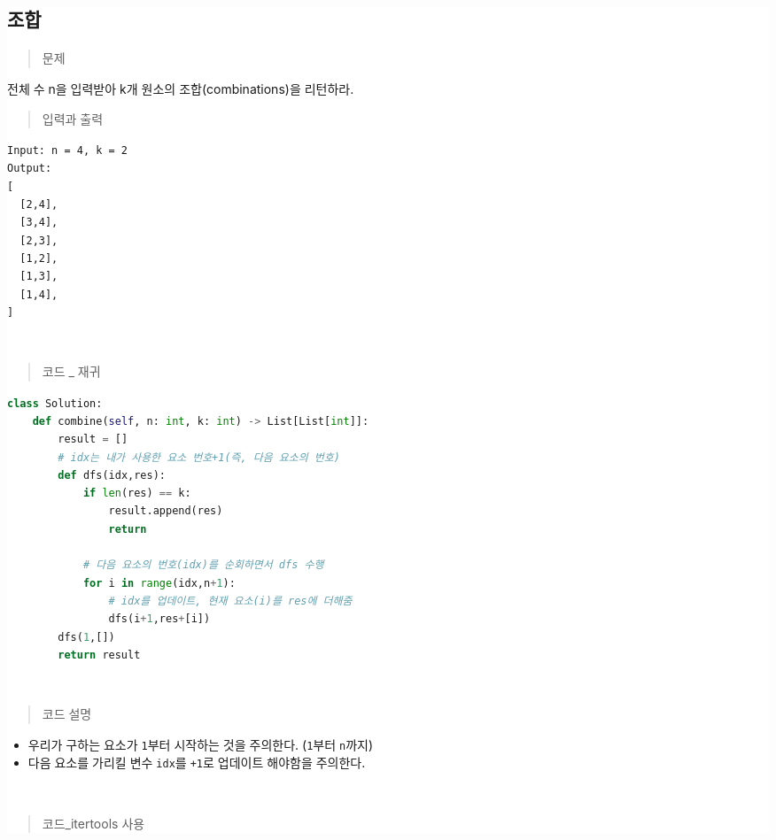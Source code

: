## 조합

> 문제

전체 수 n을 입력받아 k개 원소의 조합(combinations)을 리턴하라.    



> 입력과 출력

```
Input: n = 4, k = 2
Output:
[
  [2,4],
  [3,4],
  [2,3],
  [1,2],
  [1,3],
  [1,4],
]
```

​    

> 코드 _ 재귀

```python
class Solution:
    def combine(self, n: int, k: int) -> List[List[int]]:
        result = []
        # idx는 내가 사용한 요소 번호+1(즉, 다음 요소의 번호) 
        def dfs(idx,res):
            if len(res) == k:
                result.append(res)
                return
            
            # 다음 요소의 번호(idx)를 순회하면서 dfs 수행
            for i in range(idx,n+1):
                # idx를 업데이트, 현재 요소(i)를 res에 더해줌
                dfs(i+1,res+[i])
        dfs(1,[])
        return result
```

​    

> 코드 설명

* 우리가 구하는 요소가 `1`부터 시작하는 것을 주의한다.  (`1`부터 `n`까지)
* 다음 요소를 가리킬 변수 `idx`를 `+1`로 업데이트 해야함을 주의한다.

​    



> 코드_itertools 사용
